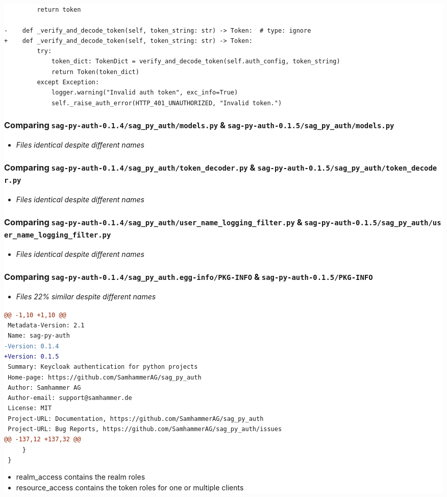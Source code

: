 ```
         return token
 
-    def _verify_and_decode_token(self, token_string: str) -> Token:  # type: ignore
+    def _verify_and_decode_token(self, token_string: str) -> Token:
         try:
             token_dict: TokenDict = verify_and_decode_token(self.auth_config, token_string)
             return Token(token_dict)
         except Exception:
             logger.warning("Invalid auth token", exc_info=True)
             self._raise_auth_error(HTTP_401_UNAUTHORIZED, "Invalid token.")
```

### Comparing `sag-py-auth-0.1.4/sag_py_auth/models.py` & `sag-py-auth-0.1.5/sag_py_auth/models.py`

 * *Files identical despite different names*

### Comparing `sag-py-auth-0.1.4/sag_py_auth/token_decoder.py` & `sag-py-auth-0.1.5/sag_py_auth/token_decoder.py`

 * *Files identical despite different names*

### Comparing `sag-py-auth-0.1.4/sag_py_auth/user_name_logging_filter.py` & `sag-py-auth-0.1.5/sag_py_auth/user_name_logging_filter.py`

 * *Files identical despite different names*

### Comparing `sag-py-auth-0.1.4/sag_py_auth.egg-info/PKG-INFO` & `sag-py-auth-0.1.5/PKG-INFO`

 * *Files 22% similar despite different names*

```diff
@@ -1,10 +1,10 @@
 Metadata-Version: 2.1
 Name: sag-py-auth
-Version: 0.1.4
+Version: 0.1.5
 Summary: Keycloak authentication for python projects
 Home-page: https://github.com/SamhammerAG/sag_py_auth
 Author: Samhammer AG
 Author-email: support@samhammer.de
 License: MIT
 Project-URL: Documentation, https://github.com/SamhammerAG/sag_py_auth
 Project-URL: Bug Reports, https://github.com/SamhammerAG/sag_py_auth/issues
@@ -137,12 +137,32 @@
     }
 }
 ```
 
 * realm_access contains the realm roles
 * resource_access contains the token roles for one or multiple clients
 